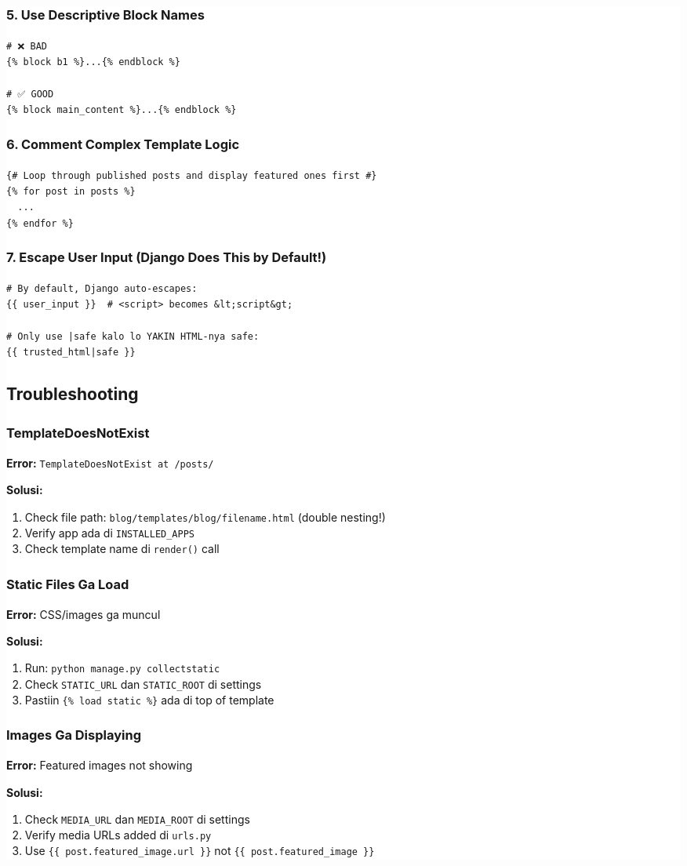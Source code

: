 ### 5. Use Descriptive Block Names
```django
# ❌ BAD
{% block b1 %}...{% endblock %}

# ✅ GOOD
{% block main_content %}...{% endblock %}
```

### 6. Comment Complex Template Logic
```django
{# Loop through published posts and display featured ones first #}
{% for post in posts %}
  ...
{% endfor %}
```

### 7. Escape User Input (Django Does This by Default!)
```django
# By default, Django auto-escapes:
{{ user_input }}  # <script> becomes &lt;script&gt;

# Only use |safe kalo lo YAKIN HTML-nya safe:
{{ trusted_html|safe }}
```

## Troubleshooting

### TemplateDoesNotExist
**Error:** `TemplateDoesNotExist at /posts/`

**Solusi:**
1. Check file path: `blog/templates/blog/filename.html` (double nesting!)
2. Verify app ada di `INSTALLED_APPS`
3. Check template name di `render()` call

### Static Files Ga Load
**Error:** CSS/images ga muncul

**Solusi:**
1. Run: `python manage.py collectstatic`
2. Check `STATIC_URL` dan `STATIC_ROOT` di settings
3. Pastiin `{% load static %}` ada di top of template

### Images Ga Displaying
**Error:** Featured images not showing

**Solusi:**
1. Check `MEDIA_URL` dan `MEDIA_ROOT` di settings
2. Verify media URLs added di `urls.py`
3. Use `{{ post.featured_image.url }}` not `{{ post.featured_image }}`
